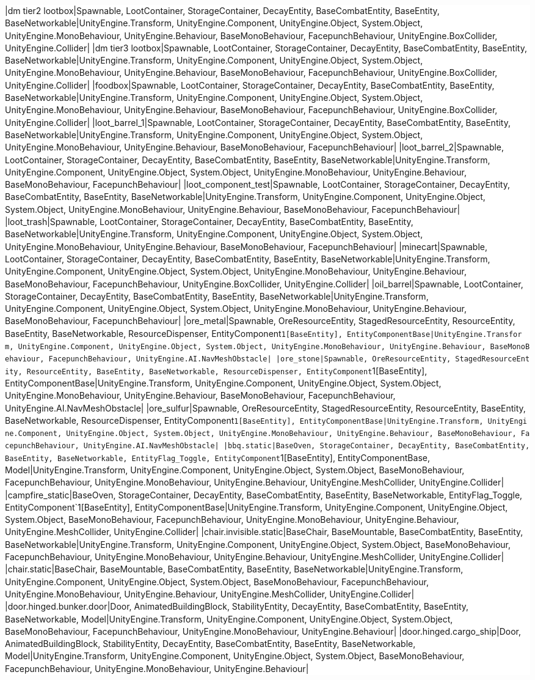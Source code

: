 |dm tier2 lootbox|Spawnable, LootContainer, StorageContainer, DecayEntity, BaseCombatEntity, BaseEntity, BaseNetworkable|UnityEngine.Transform, UnityEngine.Component, UnityEngine.Object, System.Object, UnityEngine.MonoBehaviour, UnityEngine.Behaviour, BaseMonoBehaviour, FacepunchBehaviour, UnityEngine.BoxCollider, UnityEngine.Collider|
|dm tier3 lootbox|Spawnable, LootContainer, StorageContainer, DecayEntity, BaseCombatEntity, BaseEntity, BaseNetworkable|UnityEngine.Transform, UnityEngine.Component, UnityEngine.Object, System.Object, UnityEngine.MonoBehaviour, UnityEngine.Behaviour, BaseMonoBehaviour, FacepunchBehaviour, UnityEngine.BoxCollider, UnityEngine.Collider|
|foodbox|Spawnable, LootContainer, StorageContainer, DecayEntity, BaseCombatEntity, BaseEntity, BaseNetworkable|UnityEngine.Transform, UnityEngine.Component, UnityEngine.Object, System.Object, UnityEngine.MonoBehaviour, UnityEngine.Behaviour, BaseMonoBehaviour, FacepunchBehaviour, UnityEngine.BoxCollider, UnityEngine.Collider|
|loot_barrel_1|Spawnable, LootContainer, StorageContainer, DecayEntity, BaseCombatEntity, BaseEntity, BaseNetworkable|UnityEngine.Transform, UnityEngine.Component, UnityEngine.Object, System.Object, UnityEngine.MonoBehaviour, UnityEngine.Behaviour, BaseMonoBehaviour, FacepunchBehaviour|
|loot_barrel_2|Spawnable, LootContainer, StorageContainer, DecayEntity, BaseCombatEntity, BaseEntity, BaseNetworkable|UnityEngine.Transform, UnityEngine.Component, UnityEngine.Object, System.Object, UnityEngine.MonoBehaviour, UnityEngine.Behaviour, BaseMonoBehaviour, FacepunchBehaviour|
|loot_component_test|Spawnable, LootContainer, StorageContainer, DecayEntity, BaseCombatEntity, BaseEntity, BaseNetworkable|UnityEngine.Transform, UnityEngine.Component, UnityEngine.Object, System.Object, UnityEngine.MonoBehaviour, UnityEngine.Behaviour, BaseMonoBehaviour, FacepunchBehaviour|
|loot_trash|Spawnable, LootContainer, StorageContainer, DecayEntity, BaseCombatEntity, BaseEntity, BaseNetworkable|UnityEngine.Transform, UnityEngine.Component, UnityEngine.Object, System.Object, UnityEngine.MonoBehaviour, UnityEngine.Behaviour, BaseMonoBehaviour, FacepunchBehaviour|
|minecart|Spawnable, LootContainer, StorageContainer, DecayEntity, BaseCombatEntity, BaseEntity, BaseNetworkable|UnityEngine.Transform, UnityEngine.Component, UnityEngine.Object, System.Object, UnityEngine.MonoBehaviour, UnityEngine.Behaviour, BaseMonoBehaviour, FacepunchBehaviour, UnityEngine.BoxCollider, UnityEngine.Collider|
|oil_barrel|Spawnable, LootContainer, StorageContainer, DecayEntity, BaseCombatEntity, BaseEntity, BaseNetworkable|UnityEngine.Transform, UnityEngine.Component, UnityEngine.Object, System.Object, UnityEngine.MonoBehaviour, UnityEngine.Behaviour, BaseMonoBehaviour, FacepunchBehaviour|
|ore_metal|Spawnable, OreResourceEntity, StagedResourceEntity, ResourceEntity, BaseEntity, BaseNetworkable, ResourceDispenser, EntityComponent`1[BaseEntity], EntityComponentBase|UnityEngine.Transform, UnityEngine.Component, UnityEngine.Object, System.Object, UnityEngine.MonoBehaviour, UnityEngine.Behaviour, BaseMonoBehaviour, FacepunchBehaviour, UnityEngine.AI.NavMeshObstacle|
|ore_stone|Spawnable, OreResourceEntity, StagedResourceEntity, ResourceEntity, BaseEntity, BaseNetworkable, ResourceDispenser, EntityComponent`1[BaseEntity], EntityComponentBase|UnityEngine.Transform, UnityEngine.Component, UnityEngine.Object, System.Object, UnityEngine.MonoBehaviour, UnityEngine.Behaviour, BaseMonoBehaviour, FacepunchBehaviour, UnityEngine.AI.NavMeshObstacle|
|ore_sulfur|Spawnable, OreResourceEntity, StagedResourceEntity, ResourceEntity, BaseEntity, BaseNetworkable, ResourceDispenser, EntityComponent`1[BaseEntity], EntityComponentBase|UnityEngine.Transform, UnityEngine.Component, UnityEngine.Object, System.Object, UnityEngine.MonoBehaviour, UnityEngine.Behaviour, BaseMonoBehaviour, FacepunchBehaviour, UnityEngine.AI.NavMeshObstacle|
|bbq.static|BaseOven, StorageContainer, DecayEntity, BaseCombatEntity, BaseEntity, BaseNetworkable, EntityFlag_Toggle, EntityComponent`1[BaseEntity], EntityComponentBase, Model|UnityEngine.Transform, UnityEngine.Component, UnityEngine.Object, System.Object, BaseMonoBehaviour, FacepunchBehaviour, UnityEngine.MonoBehaviour, UnityEngine.Behaviour, UnityEngine.MeshCollider, UnityEngine.Collider|
|campfire_static|BaseOven, StorageContainer, DecayEntity, BaseCombatEntity, BaseEntity, BaseNetworkable, EntityFlag_Toggle, EntityComponent`1[BaseEntity], EntityComponentBase|UnityEngine.Transform, UnityEngine.Component, UnityEngine.Object, System.Object, BaseMonoBehaviour, FacepunchBehaviour, UnityEngine.MonoBehaviour, UnityEngine.Behaviour, UnityEngine.MeshCollider, UnityEngine.Collider|
|chair.invisible.static|BaseChair, BaseMountable, BaseCombatEntity, BaseEntity, BaseNetworkable|UnityEngine.Transform, UnityEngine.Component, UnityEngine.Object, System.Object, BaseMonoBehaviour, FacepunchBehaviour, UnityEngine.MonoBehaviour, UnityEngine.Behaviour, UnityEngine.MeshCollider, UnityEngine.Collider|
|chair.static|BaseChair, BaseMountable, BaseCombatEntity, BaseEntity, BaseNetworkable|UnityEngine.Transform, UnityEngine.Component, UnityEngine.Object, System.Object, BaseMonoBehaviour, FacepunchBehaviour, UnityEngine.MonoBehaviour, UnityEngine.Behaviour, UnityEngine.MeshCollider, UnityEngine.Collider|
|door.hinged.bunker.door|Door, AnimatedBuildingBlock, StabilityEntity, DecayEntity, BaseCombatEntity, BaseEntity, BaseNetworkable, Model|UnityEngine.Transform, UnityEngine.Component, UnityEngine.Object, System.Object, BaseMonoBehaviour, FacepunchBehaviour, UnityEngine.MonoBehaviour, UnityEngine.Behaviour|
|door.hinged.cargo_ship|Door, AnimatedBuildingBlock, StabilityEntity, DecayEntity, BaseCombatEntity, BaseEntity, BaseNetworkable, Model|UnityEngine.Transform, UnityEngine.Component, UnityEngine.Object, System.Object, BaseMonoBehaviour, FacepunchBehaviour, UnityEngine.MonoBehaviour, UnityEngine.Behaviour|